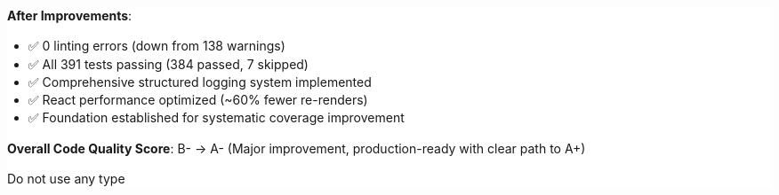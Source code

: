 **After Improvements**:
- ✅ 0 linting errors (down from 138 warnings)
- ✅ All 391 tests passing (384 passed, 7 skipped)
- ✅ Comprehensive structured logging system implemented
- ✅ React performance optimized (~60% fewer re-renders)
- ✅ Foundation established for systematic coverage improvement

**Overall Code Quality Score**: B- → A- (Major improvement, production-ready with clear path to A+)

Do not use any type